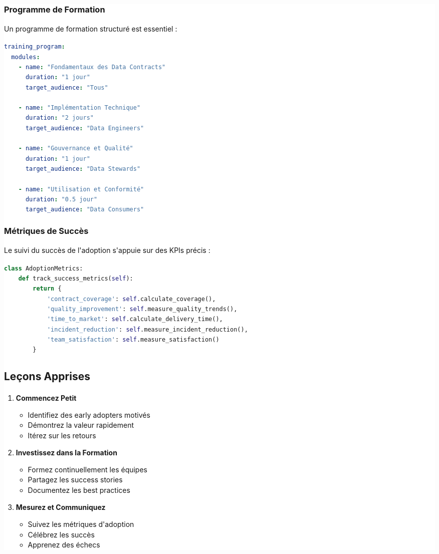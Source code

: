 ### Programme de Formation

Un programme de formation structuré est essentiel :

```yaml
training_program:
  modules:
    - name: "Fondamentaux des Data Contracts"
      duration: "1 jour"
      target_audience: "Tous"
      
    - name: "Implémentation Technique"
      duration: "2 jours"
      target_audience: "Data Engineers"
      
    - name: "Gouvernance et Qualité"
      duration: "1 jour"
      target_audience: "Data Stewards"
      
    - name: "Utilisation et Conformité"
      duration: "0.5 jour"
      target_audience: "Data Consumers"
```

### Métriques de Succès

Le suivi du succès de l'adoption s'appuie sur des KPIs précis :

```python
class AdoptionMetrics:
    def track_success_metrics(self):
        return {
            'contract_coverage': self.calculate_coverage(),
            'quality_improvement': self.measure_quality_trends(),
            'time_to_market': self.calculate_delivery_time(),
            'incident_reduction': self.measure_incident_reduction(),
            'team_satisfaction': self.measure_satisfaction()
        }
```

## Leçons Apprises

1. **Commencez Petit**
   - Identifiez des early adopters motivés
   - Démontrez la valeur rapidement
   - Itérez sur les retours

2. **Investissez dans la Formation**
   - Formez continuellement les équipes
   - Partagez les success stories
   - Documentez les best practices

3. **Mesurez et Communiquez**
   - Suivez les métriques d'adoption
   - Célébrez les succès
   - Apprenez des échecs
